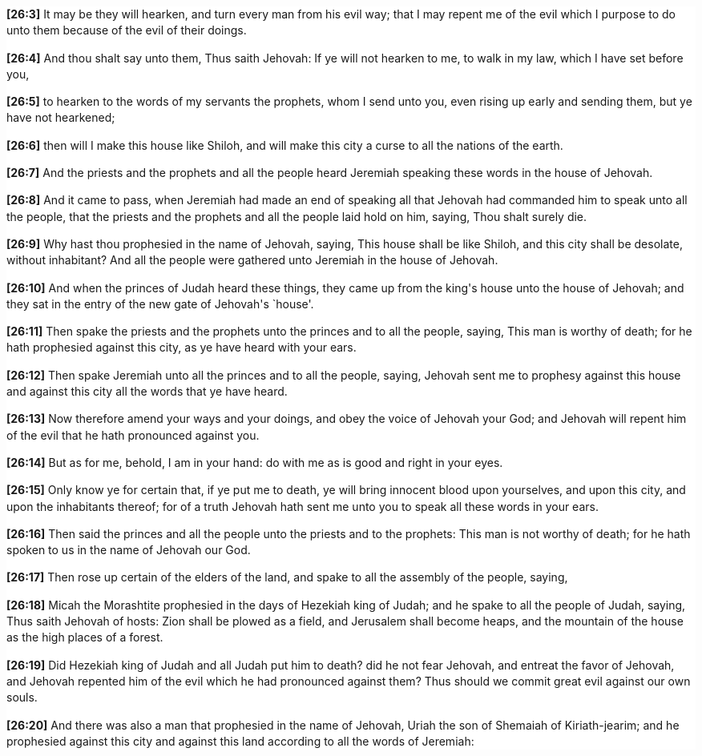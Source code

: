 **[26:3]** It may be they will hearken, and turn every man from his evil way; that I may repent me of the evil which I purpose to do unto them because of the evil of their doings.

**[26:4]** And thou shalt say unto them, Thus saith Jehovah: If ye will not hearken to me, to walk in my law, which I have set before you,

**[26:5]** to hearken to the words of my servants the prophets, whom I send unto you, even rising up early and sending them, but ye have not hearkened;

**[26:6]** then will I make this house like Shiloh, and will make this city a curse to all the nations of the earth.

**[26:7]** And the priests and the prophets and all the people heard Jeremiah speaking these words in the house of Jehovah.

**[26:8]** And it came to pass, when Jeremiah had made an end of speaking all that Jehovah had commanded him to speak unto all the people, that the priests and the prophets and all the people laid hold on him, saying, Thou shalt surely die.

**[26:9]** Why hast thou prophesied in the name of Jehovah, saying, This house shall be like Shiloh, and this city shall be desolate, without inhabitant? And all the people were gathered unto Jeremiah in the house of Jehovah.

**[26:10]** And when the princes of Judah heard these things, they came up from the king's house unto the house of Jehovah; and they sat in the entry of the new gate of Jehovah's `house'.

**[26:11]** Then spake the priests and the prophets unto the princes and to all the people, saying, This man is worthy of death; for he hath prophesied against this city, as ye have heard with your ears.

**[26:12]** Then spake Jeremiah unto all the princes and to all the people, saying, Jehovah sent me to prophesy against this house and against this city all the words that ye have heard.

**[26:13]** Now therefore amend your ways and your doings, and obey the voice of Jehovah your God; and Jehovah will repent him of the evil that he hath pronounced against you.

**[26:14]** But as for me, behold, I am in your hand: do with me as is good and right in your eyes.

**[26:15]** Only know ye for certain that, if ye put me to death, ye will bring innocent blood upon yourselves, and upon this city, and upon the inhabitants thereof; for of a truth Jehovah hath sent me unto you to speak all these words in your ears.

**[26:16]** Then said the princes and all the people unto the priests and to the prophets: This man is not worthy of death; for he hath spoken to us in the name of Jehovah our God.

**[26:17]** Then rose up certain of the elders of the land, and spake to all the assembly of the people, saying,

**[26:18]** Micah the Morashtite prophesied in the days of Hezekiah king of Judah; and he spake to all the people of Judah, saying, Thus saith Jehovah of hosts: Zion shall be plowed as a field, and Jerusalem shall become heaps, and the mountain of the house as the high places of a forest.

**[26:19]** Did Hezekiah king of Judah and all Judah put him to death? did he not fear Jehovah, and entreat the favor of Jehovah, and Jehovah repented him of the evil which he had pronounced against them? Thus should we commit great evil against our own souls.

**[26:20]** And there was also a man that prophesied in the name of Jehovah, Uriah the son of Shemaiah of Kiriath-jearim; and he prophesied against this city and against this land according to all the words of Jeremiah:
